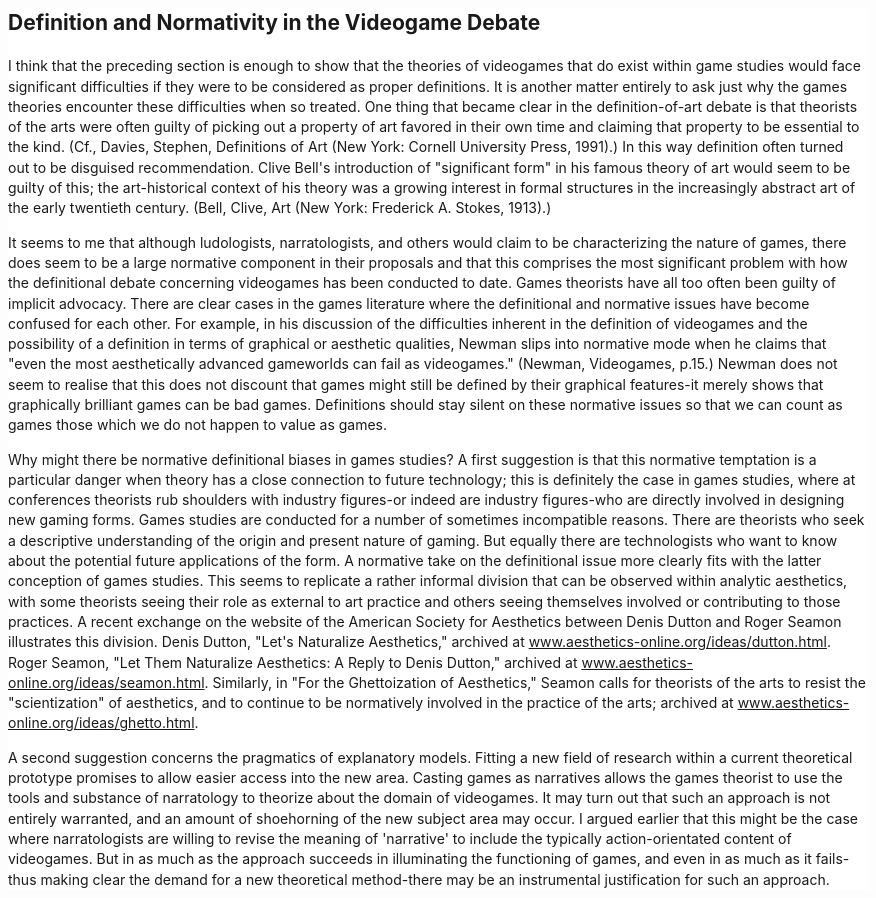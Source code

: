 ## Definition and Normativity in the Videogame Debate

I think that the preceding section is enough to show that the theories of videogames that do exist within game studies would face significant difficulties if they were to be considered as proper definitions. It is another matter entirely to ask just why the games theories encounter these difficulties when so treated. One thing that became clear in the definition-of-art debate is that theorists of the arts were often guilty of picking out a property of art favored in their own time and claiming that property to be essential to the kind. (Cf., Davies, Stephen, Definitions of Art (New York: Cornell University Press, 1991).) In this way definition often turned out to be disguised recommendation. Clive Bell's introduction of "significant form" in his famous theory of art would seem to be guilty of this; the art-historical context of his theory was a growing interest in formal structures in the increasingly abstract art of the early twentieth century. (Bell, Clive, Art (New York: Frederick A. Stokes, 1913).)

It seems to me that although ludologists, narratologists, and others would claim to be characterizing the nature of games, there does seem to be a large normative component in their proposals and that this comprises the most significant problem with how the definitional debate concerning videogames has been conducted to date. Games theorists have all too often been guilty of implicit advocacy. There are clear cases in the games literature where the definitional and normative issues have become confused for each other. For example, in his discussion of the difficulties inherent in the definition of videogames and the possibility of a definition in terms of graphical or aesthetic qualities, Newman slips into normative mode when he claims that "even the most aesthetically advanced gameworlds can fail as videogames." (Newman, Videogames, p.15.) Newman does not seem to realise that this does not discount that games might still be defined by their graphical features-it merely shows that graphically brilliant games can be bad games. Definitions should stay silent on these normative issues so that we can count as games those which we do not happen to value as games.

Why might there be normative definitional biases in games studies? A first suggestion is that this normative temptation is a particular danger when theory has a close connection to future technology; this is definitely the case in games studies, where at conferences theorists rub shoulders with industry figures-or indeed are industry figures-who are directly involved in designing new gaming forms. Games studies are conducted for a number of sometimes incompatible reasons. There are theorists who seek a descriptive understanding of the origin and present nature of gaming. But equally there are technologists who want to know about the potential future applications of the form. A normative take on the definitional issue more clearly fits with the latter conception of games studies. This seems to replicate a rather informal division that can be observed within analytic aesthetics, with some theorists seeing their role as external to art practice and others seeing themselves involved or contributing to those practices. A recent exchange on the website of the American Society for Aesthetics between Denis Dutton and Roger Seamon illustrates this division. Denis Dutton, "Let's Naturalize Aesthetics," archived at www.aesthetics-online.org/ideas/dutton.html. Roger Seamon, "Let Them Naturalize Aesthetics: A Reply to Denis Dutton," archived at www.aesthetics-online.org/ideas/seamon.html. Similarly, in "For the Ghettoization of Aesthetics," Seamon calls for theorists of the arts to resist the "scientization" of aesthetics, and to continue to be normatively involved in the practice of the arts; archived at www.aesthetics-online.org/ideas/ghetto.html.

A second suggestion concerns the pragmatics of explanatory models. Fitting a new field of research within a current theoretical prototype promises to allow easier access into the new area. Casting games as narratives allows the games theorist to use the tools and substance of narratology to theorize about the domain of videogames. It may turn out that such an approach is not entirely warranted, and an amount of shoehorning of the new subject area may occur. I argued earlier that this might be the case where narratologists are willing to revise the meaning of 'narrative' to include the typically action-orientated content of videogames. But in as much as the approach succeeds in illuminating the functioning of games, and even in as much as it fails-thus making clear the demand for a new theoretical method-there may be an instrumental justification for such an approach.
